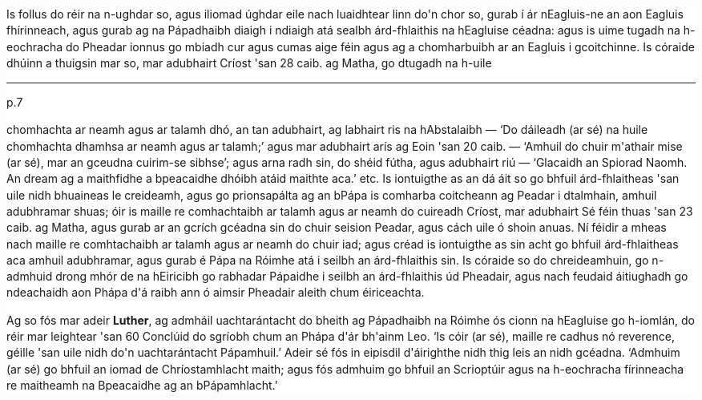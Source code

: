 
 Is follus do réir na n-ughdar so, agus iliomad úghdar eile
 nach luaidhtear linn do'n chor so, gurab í ár nEagluis-ne
 an aon Eagluis fhírinneach, agus gurab ag na Pápadhaibh
 diaigh i ndiaigh atá sealbh árd-fhlaithis na hEagluise
 céadna: agus is uime tugadh na h-eochracha do Pheadar ionnus
 go mbiadh cur agus cumas aige féin agus ag a chomharbuibh ar
 an Eagluis i gcoitchinne. Is córaide dhúinn a thuigsin mar
 so, mar adubhairt Críost 'san 28 caib. ag Matha, go dtugadh
 na h-uile


---

p.7



 chomhachta ar neamh agus ar talamh dhó, an tan
 adubhairt, ag labhairt ris na hAbstalaibh — ‘Do dáileadh
 (ar sé) na huile chomhachta dhamhsa ar neamh agus ar talamh;’
 agus mar adubhairt arís ag Eoin 'san 20 caib. — ‘Amhuil do
 chuir m'athair mise (ar sé), mar an gceudna cuirim-se sibhse’;
 agus arna radh sin, do shéid fútha, agus adubhairt
 riú — ‘Glacaidh an Spiorad Naomh. An dream ag a maithfidhe
 a bpeacaidhe dhóibh atáid maithte aca.’
 etc. Is iontuigthe as an dá áit so go bhfuil árd-fhlaitheas
 'san uile nidh bhuaineas le creideamh, agus go prionsapálta
 ag an bPápa is comharba coitcheann ag Peadar i dtalmhain, amhuil
 adubhramar shuas; óir is maille re comhachtaibh ar
 talamh agus ar
 neamh do cuireadh Críost, mar adubhairt Sé féin thuas 'san
 23 caib. ag Matha, agus gurab ar an gcrích gcéadna sin do
 chuir seision Peadar, agus cách uile ó shoin anuas. Ní
 féidir a mheas nach maille re comhtachaibh ar talamh agus ar
 neamh do chuir iad; agus créad is iontuigthe as sin acht go
 bhfuil árd-fhlaitheas aca amhuil adubhramar, agus gurab é
 Pápa na Róimhe atá i seilbh an árd-fhlaithis sin. Is
 córaide so do chreideamhuin, go n-admhuid drong mhór de na
 hEiricibh go rabhadar Pápaidhe i seilbh an árd-fhlaithis úd
 Pheadair, agus nach feudaid áitiughadh go ndeachaidh aon
 Phápa d'á raibh ann ó aimsir Pheadair aleith chum
 éiriceachta.


 Ag so fós mar adeir **Luther**, ag admháil uachtarántacht do
 bheith ag Pápadhaibh na Róimhe ós cionn na hEagluise go
 h-iomlán, do réir mar leightear 'san 60 Conclúid do sgríobh
 chum an Phápa d'ár bh'ainm Leo. ‘Is cóir (ar sé), maille
 re cadhus nó reverence, géille 'san uile nidh do'n
 uachtarántacht Pápamhuil.’ Adeir sé fós in eipisdil
 d'áirighthe nidh thig leis an nidh gcéadna. ‘Admhuim (ar sé)
 go bhfuil an iomad de Chríostamhlacht maith; agus fós admhuim
 go bhfuil an Scrioptúir agus
 na h-eochracha fírinneacha re maitheamh
 na Bpeacaidhe ag an bPápamhlacht.’
